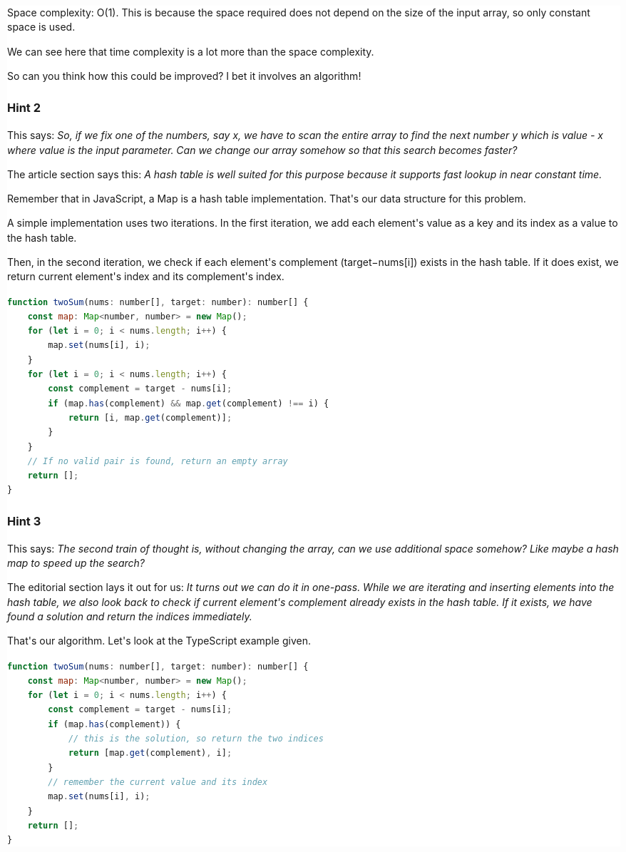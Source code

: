 Space complexity: O(1). This is because the space required does not depend on the size of the input array, so only constant space is used.

We can see here that time complexity is a lot more than the space complexity.

So can you think how this could be improved?  I bet it involves an algorithm!

### Hint 2

This says: *So, if we fix one of the numbers, say x, we have to scan the entire array to find the next number y which is value - x where value is the input parameter. Can we change our array somehow so that this search becomes faster?*

The article section says this: *A hash table is well suited for this purpose because it supports fast lookup in near constant time.*

Remember that in JavaScript, a Map is a hash table implementation.  That's our data structure for this problem.

A simple implementation uses two iterations. In the first iteration, we add each element's value as a key and its index as a value to the hash table.

Then, in the second iteration, we check if each element's complement (target−nums[i]) exists in the hash table. If it does exist, we return current element's index and its complement's index.

```js
function twoSum(nums: number[], target: number): number[] {
    const map: Map<number, number> = new Map();
    for (let i = 0; i < nums.length; i++) {
        map.set(nums[i], i);
    }
    for (let i = 0; i < nums.length; i++) {
        const complement = target - nums[i];
        if (map.has(complement) && map.get(complement) !== i) {
            return [i, map.get(complement)];
        }
    }
    // If no valid pair is found, return an empty array
    return [];
}
```

### Hint 3

This says: *The second train of thought is, without changing the array, can we use additional space somehow? Like maybe a hash map to speed up the search?*

The editorial section lays it out for us: *It turns out we can do it in one-pass. While we are iterating and inserting elements into the hash table, we also look back to check if current element's complement already exists in the hash table. If it exists, we have found a solution and return the indices immediately.*

That's our algorithm.  Let's look at the TypeScript example given.

```js
function twoSum(nums: number[], target: number): number[] {
    const map: Map<number, number> = new Map();
    for (let i = 0; i < nums.length; i++) {
        const complement = target - nums[i];
        if (map.has(complement)) {
            // this is the solution, so return the two indices
            return [map.get(complement), i];
        }
        // remember the current value and its index
        map.set(nums[i], i);
    }
    return [];
}
```
